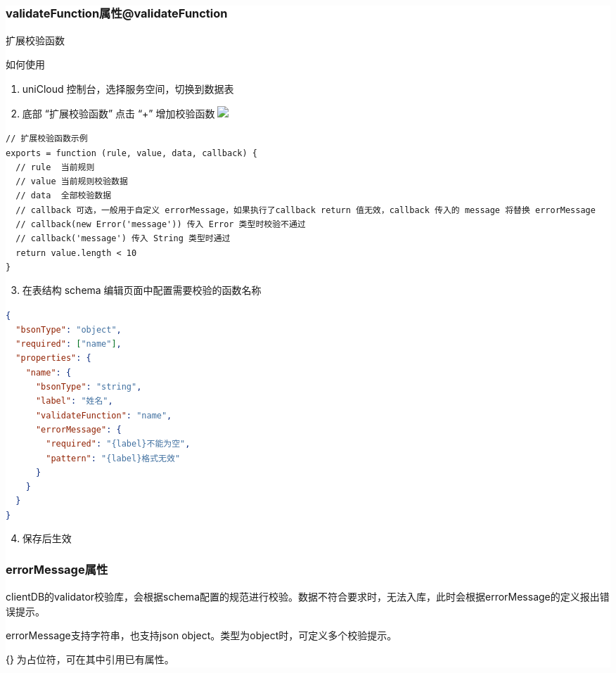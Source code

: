 
### validateFunction属性@validateFunction

扩展校验函数

如何使用

1. uniCloud 控制台，选择服务空间，切换到数据表

2. 底部 “扩展校验函数” 点击 “+” 增加校验函数 ![](https://vkceyugu.cdn.bspapp.com/VKCEYUGU-uni-app-doc/2f4d0230-12a2-11eb-b244-a9f5e5565f30.png)


```
// 扩展校验函数示例
exports = function (rule, value, data, callback) {
  // rule  当前规则
  // value 当前规则校验数据
  // data  全部校验数据
  // callback 可选，一般用于自定义 errorMessage，如果执行了callback return 值无效，callback 传入的 message 将替换 errorMessage
  // callback(new Error('message')) 传入 Error 类型时校验不通过
  // callback('message') 传入 String 类型时通过
  return value.length < 10
}
```

3. 在表结构 schema 编辑页面中配置需要校验的函数名称

```json
{
  "bsonType": "object",
  "required": ["name"],
  "properties": {
    "name": {
      "bsonType": "string",
      "label": "姓名",
      "validateFunction": "name",
      "errorMessage": {
        "required": "{label}不能为空",
        "pattern": "{label}格式无效"
      }
    }
  }
}
```

4. 保存后生效



### errorMessage属性

clientDB的validator校验库，会根据schema配置的规范进行校验。数据不符合要求时，无法入库，此时会根据errorMessage的定义报出错误提示。

errorMessage支持字符串，也支持json object。类型为object时，可定义多个校验提示。

{} 为占位符，可在其中引用已有属性。
